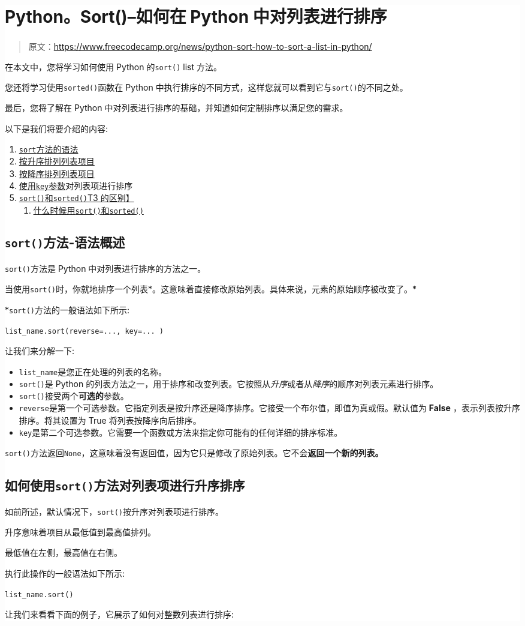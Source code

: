 # Python。Sort()–如何在 Python 中对列表进行排序

> 原文：<https://www.freecodecamp.org/news/python-sort-how-to-sort-a-list-in-python/>

在本文中，您将学习如何使用 Python 的`sort()` list 方法。

您还将学习使用`sorted()`函数在 Python 中执行排序的不同方式，这样您就可以看到它与`sort()`的不同之处。

最后，您将了解在 Python 中对列表进行排序的基础，并知道如何定制排序以满足您的需求。

以下是我们将要介绍的内容:

1.  [`sort`方法的语法](#syntax)
2.  [按升序排列列表项目](#ascending)
3.  [按降序排列列表项目](#descending)
4.  [使用`key`参数](#key)对列表项进行排序
5.  [`sort()`和`sorted()`T3 的区别】](#differences)
    1.  [什么时候用`sort()`和`sorted()`](#usage)

## `sort()`方法-语法概述

`sort()`方法是 Python 中对列表进行排序的方法之一。

当使用`sort()`时，你就地排序一个列表*。这意味着直接修改原始列表。具体来说，元素的原始顺序被改变了。*

 *`sort()`方法的一般语法如下所示:

```
list_name.sort(reverse=..., key=... ) 
```

让我们来分解一下:

*   `list_name`是您正在处理的列表的名称。
*   `sort()`是 Python 的列表方法之一，用于排序和改变列表。它按照从*升序*或者从*降序*的顺序对列表元素进行排序。
*   `sort()`接受两个**可选的**参数。
*   `reverse`是第一个可选参数。它指定列表是按升序还是降序排序。它接受一个布尔值，即值为真或假。默认值为 **False** ，表示列表按升序排序。将其设置为 True 将列表按降序向后排序。
*   `key`是第二个可选参数。它需要一个函数或方法来指定你可能有的任何详细的排序标准。

`sort()`方法返回`None`，这意味着没有返回值，因为它只是修改了原始列表。它不会**返回一个新的列表。**

## 如何使用`sort()`方法对列表项进行升序排序

如前所述，默认情况下，`sort()`按升序对列表项进行排序。

升序意味着项目从最低值到最高值排列。

最低值在左侧，最高值在右侧。

执行此操作的一般语法如下所示:

```
list_name.sort() 
```

让我们来看看下面的例子，它展示了如何对整数列表进行排序:
